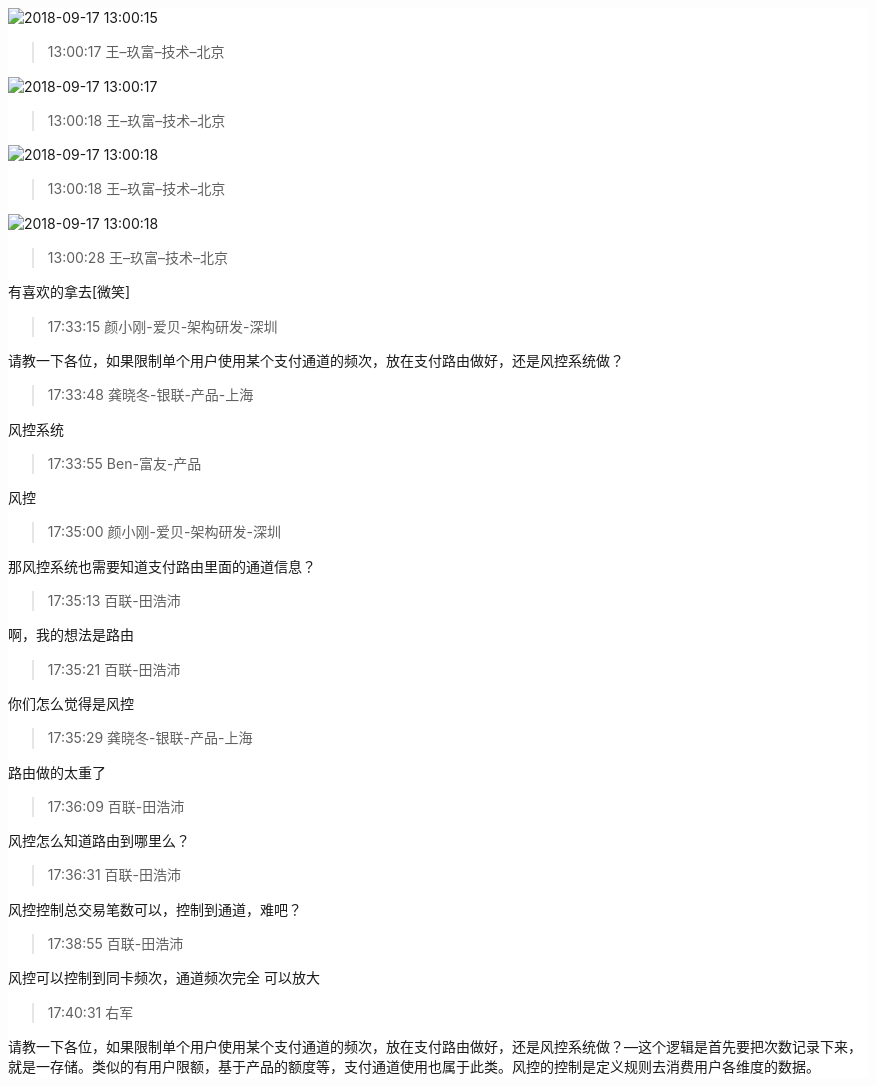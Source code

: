 ![2018-09-17 13:00:15](http://static.cocolian.cn/img/20180917_130015.png) 
   
> 13:00:17  王–玖富–技术–北京  
   
![2018-09-17 13:00:17](http://static.cocolian.cn/img/20180917_130017.png) 
   
> 13:00:18  王–玖富–技术–北京  
   
![2018-09-17 13:00:18](http://static.cocolian.cn/img/20180917_130018.png) 
   
> 13:00:18  王–玖富–技术–北京  
   
![2018-09-17 13:00:18](http://static.cocolian.cn/img/20180917_130018.png) 
   
> 13:00:28  王–玖富–技术–北京  
   
有喜欢的拿去[微笑]  
   
> 17:33:15  颜小刚-爱贝-架构研发-深圳  
   
请教一下各位，如果限制单个用户使用某个支付通道的频次，放在支付路由做好，还是风控系统做？  
   
> 17:33:48  龚晓冬-银联-产品-上海  
   
风控系统  
   
> 17:33:55  Ben-富友-产品  
   
风控  
   
> 17:35:00  颜小刚-爱贝-架构研发-深圳  
   
那风控系统也需要知道支付路由里面的通道信息？  
   
> 17:35:13  百联-田浩沛  
   
啊，我的想法是路由  
   
> 17:35:21  百联-田浩沛  
   
你们怎么觉得是风控  
   
> 17:35:29  龚晓冬-银联-产品-上海  
   
路由做的太重了  
   
> 17:36:09  百联-田浩沛  
   
风控怎么知道路由到哪里么？  
   
> 17:36:31  百联-田浩沛  
   
风控控制总交易笔数可以，控制到通道，难吧？  
   
> 17:38:55  百联-田浩沛  
   
风控可以控制到同卡频次，通道频次完全 可以放大  
   
> 17:40:31  右军  
   
请教一下各位，如果限制单个用户使用某个支付通道的频次，放在支付路由做好，还是风控系统做？—这个逻辑是首先要把次数记录下来，就是一存储。类似的有用户限额，基于产品的额度等，支付通道使用也属于此类。风控的控制是定义规则去消费用户各维度的数据。  
   